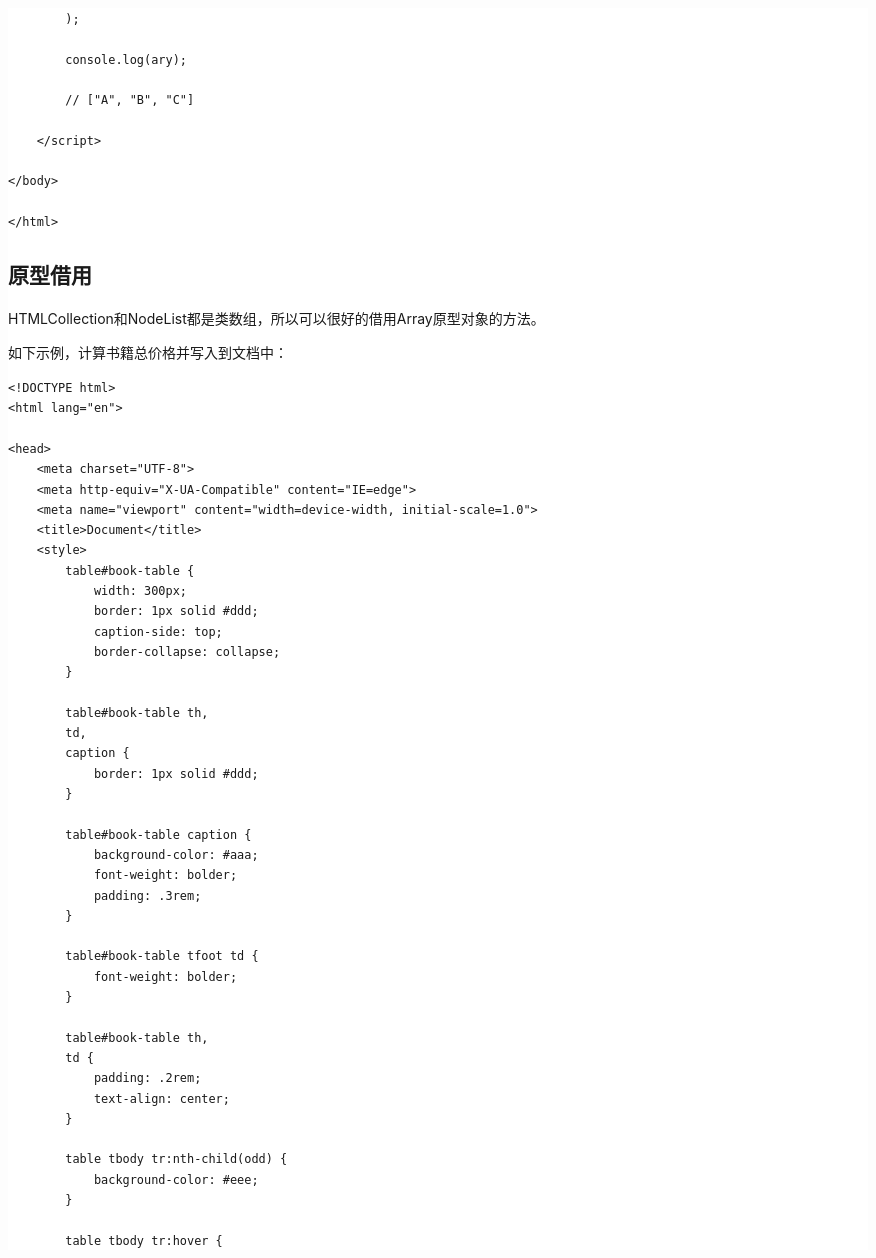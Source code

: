 ```
        );

        console.log(ary);

        // ["A", "B", "C"]

    </script>

</body>

</html>
```



## 原型借用

HTMLCollection和NodeList都是类数组，所以可以很好的借用Array原型对象的方法。

如下示例，计算书籍总价格并写入到文档中：

```
<!DOCTYPE html>
<html lang="en">

<head>
    <meta charset="UTF-8">
    <meta http-equiv="X-UA-Compatible" content="IE=edge">
    <meta name="viewport" content="width=device-width, initial-scale=1.0">
    <title>Document</title>
    <style>
        table#book-table {
            width: 300px;
            border: 1px solid #ddd;
            caption-side: top;
            border-collapse: collapse;
        }

        table#book-table th,
        td,
        caption {
            border: 1px solid #ddd;
        }

        table#book-table caption {
            background-color: #aaa;
            font-weight: bolder;
            padding: .3rem;
        }

        table#book-table tfoot td {
            font-weight: bolder;
        }

        table#book-table th,
        td {
            padding: .2rem;
            text-align: center;
        }

        table tbody tr:nth-child(odd) {
            background-color: #eee;
        }

        table tbody tr:hover {
```